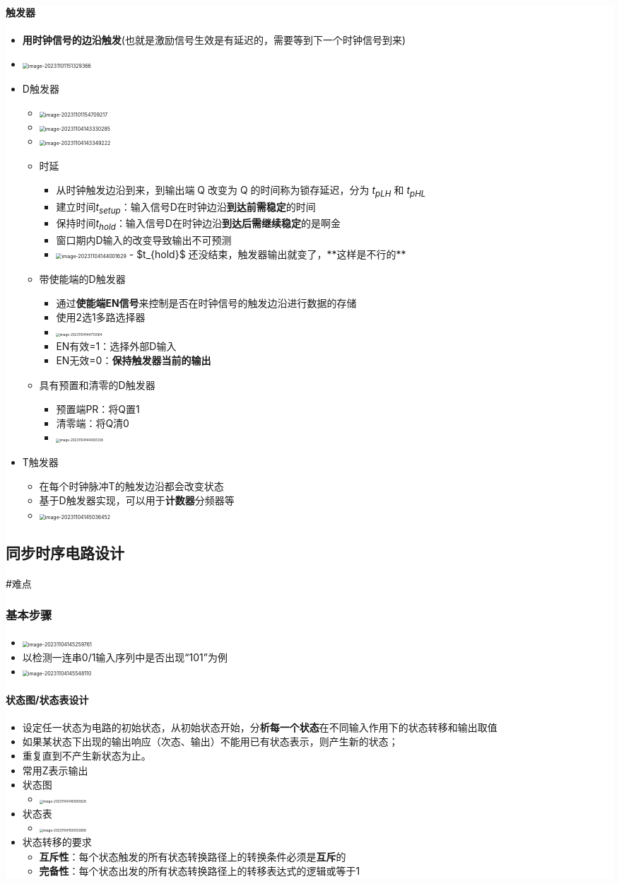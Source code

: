 #### 触发器

- **用时钟信号的边沿触发**(也就是激励信号生效是有延迟的，需要等到下一个时钟信号到来)
- <img src="https://thdlrt.oss-cn-beijing.aliyuncs.com/image-20231101151329366.png" alt="image-20231101151329366" style="zoom:50%;" />

- D触发器
  - <img src="https://thdlrt.oss-cn-beijing.aliyuncs.com/image-20231101154709217.png" alt="image-20231101154709217" style="zoom:50%;" />
  - <img src="https://thdlrt.oss-cn-beijing.aliyuncs.com/image-20231104143330285.png" alt="image-20231104143330285" style="zoom:50%;" />
  - <img src="https://thdlrt.oss-cn-beijing.aliyuncs.com/image-20231104143349222.png" alt="image-20231104143349222" style="zoom:50%;" />
  - 时延
    - 从时钟触发边沿到来，到输出端 Q 改变为 Q 的时间称为锁存延迟，分为 $t_{pLH}$ 和 $t_{pHL}$
    - 建立时间$t_{setup}$：输入信号D在时钟边沿**到达前需稳定**的时间
    - 保持时间$t_{hold}$：输入信号D在时钟边沿**到达后需继续稳定**的是啊金
    - 窗口期内D输入的改变导致输出不可预测
    - <img src="https://thdlrt.oss-cn-beijing.aliyuncs.com/image-20231104144001629.png" alt="image-20231104144001629" style="zoom:50%;" />
      - $t_{hold}$ 还没结束，触发器输出就变了，**这样是不行的**
  
  - 带使能端的D触发器
    - 通过**使能端EN信号**来控制是否在时钟信号的触发边沿进行数据的存储
    - 使用2选1多路选择器
    - <img src="https://thdlrt.oss-cn-beijing.aliyuncs.com/image-20231104144713064.png" alt="image-20231104144713064" style="zoom:33%;" />
    - EN有效=1：选择外部D输入
    - EN无效=0：**保持触发器当前的输出**
  - 具有预置和清零的D触发器
    - 预置端PR：将Q置1
    - 清零端：将Q清0
    - <img src="https://thdlrt.oss-cn-beijing.aliyuncs.com/image-20231104144930338.png" alt="image-20231104144930338" style="zoom:33%;" />
  
- T触发器
  - 在每个时钟脉冲T的触发边沿都会改变状态
  - 基于D触发器实现，可以用于**计数器**分频器等
  - <img src="https://thdlrt.oss-cn-beijing.aliyuncs.com/image-20231104145036452.png" alt="image-20231104145036452" style="zoom:50%;" />

## 同步时序电路设计

#难点 
### 基本步骤

- <img src="https://thdlrt.oss-cn-beijing.aliyuncs.com/image-20231104145259761.png" alt="image-20231104145259761" style="zoom:50%;" />
- 以检测一连串0/1输入序列中是否出现“101”为例
- <img src="https://thdlrt.oss-cn-beijing.aliyuncs.com/image-20231104145548110.png" alt="image-20231104145548110" style="zoom:50%;" />

#### 状态图/状态表设计

- 设定任一状态为电路的初始状态，从初始状态开始，分**析每一个状态**在不同输入作用下的状态转移和输出取值
- 如果某状态下出现的输出响应（次态、输出）不能用已有状态表示，则产生新的状态；
- 重复直到不产生新状态为止。
- 常用Z表示输出
- 状态图
  - <img src="https://thdlrt.oss-cn-beijing.aliyuncs.com/image-20231104145900828.png" alt="image-20231104145900828" style="zoom:33%;" />
- 状态表
  - <img src="https://thdlrt.oss-cn-beijing.aliyuncs.com/image-20231104150003898.png" alt="image-20231104150003898" style="zoom:33%;" />
- 状态转移的要求
  - **互斥性**：每个状态触发的所有状态转换路径上的转换条件必须是**互斥**的
  - **完备性**：每个状态出发的所有状态转换路径上的转移表达式的逻辑或等于1
